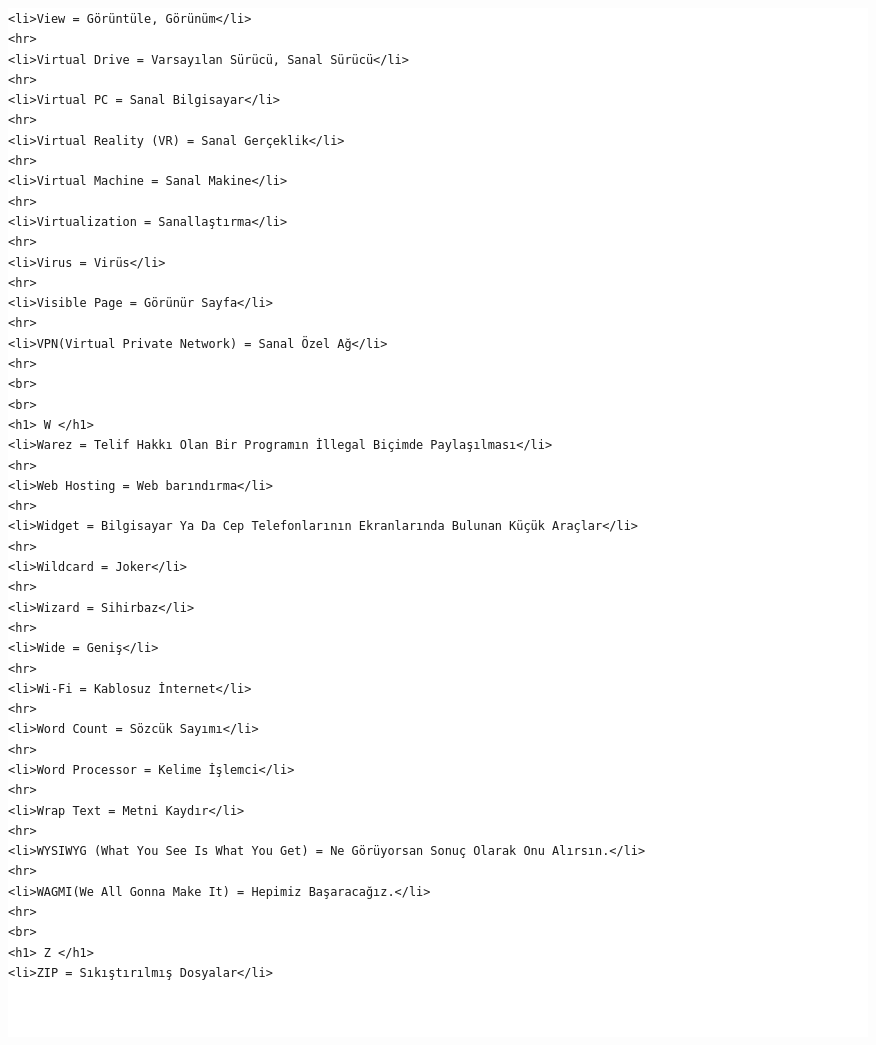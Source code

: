     <li>View = Görüntüle, Görünüm</li>
    <hr>
    <li>Virtual Drive = Varsayılan Sürücü, Sanal Sürücü</li>
    <hr>
    <li>Virtual PC = Sanal Bilgisayar</li>
    <hr>
    <li>Virtual Reality (VR) = Sanal Gerçeklik</li>
    <hr>
    <li>Virtual Machine = Sanal Makine</li>
    <hr>
    <li>Virtualization = Sanallaştırma</li>
    <hr>
    <li>Virus = Virüs</li>
    <hr>
    <li>Visible Page = Görünür Sayfa</li>
    <hr>
    <li>VPN(Virtual Private Network) = Sanal Özel Ağ</li>
    <hr>
    <br>
    <br>
    <h1> W </h1>
    <li>Warez = Telif Hakkı Olan Bir Programın İllegal Biçimde Paylaşılması</li>
    <hr>
    <li>Web Hosting = Web barındırma</li>
    <hr>
    <li>Widget = Bilgisayar Ya Da Cep Telefonlarının Ekranlarında Bulunan Küçük Araçlar</li>
    <hr>
    <li>Wildcard = Joker</li>
    <hr>
    <li>Wizard = Sihirbaz</li>
    <hr>
    <li>Wide = Geniş</li>
    <hr>
    <li>Wi-Fi = Kablosuz İnternet</li>
    <hr>
    <li>Word Count = Sözcük Sayımı</li>
    <hr>
    <li>Word Processor = Kelime İşlemci</li>
    <hr>
    <li>Wrap Text = Metni Kaydır</li>
    <hr>
    <li>WYSIWYG (What You See Is What You Get) = Ne Görüyorsan Sonuç Olarak Onu Alırsın.</li>
    <hr>
    <li>WAGMI(We All Gonna Make It) = Hepimiz Başaracağız.</li>
    <hr>
    <br>
    <h1> Z </h1>
    <li>ZIP = Sıkıştırılmış Dosyalar</li>
</ul>

<br>
<br>
